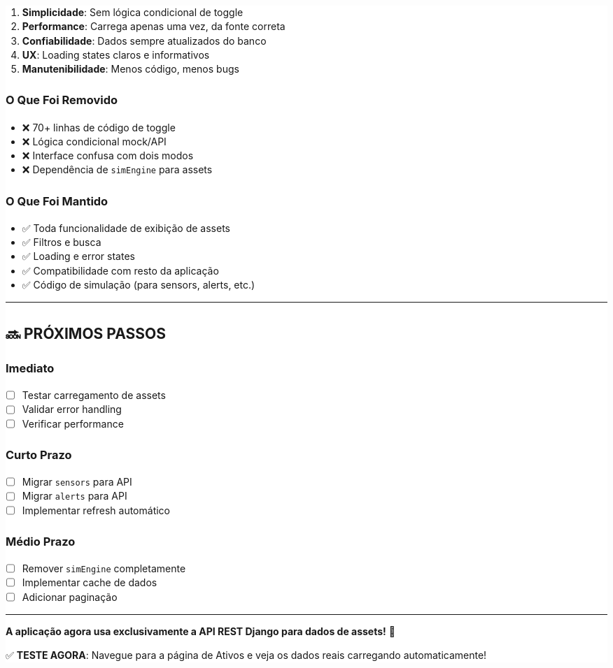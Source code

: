 1. **Simplicidade**: Sem lógica condicional de toggle
2. **Performance**: Carrega apenas uma vez, da fonte correta
3. **Confiabilidade**: Dados sempre atualizados do banco
4. **UX**: Loading states claros e informativos
5. **Manutenibilidade**: Menos código, menos bugs

### **O Que Foi Removido**

- ❌ 70+ linhas de código de toggle
- ❌ Lógica condicional mock/API
- ❌ Interface confusa com dois modos
- ❌ Dependência de `simEngine` para assets

### **O Que Foi Mantido**

- ✅ Toda funcionalidade de exibição de assets
- ✅ Filtros e busca
- ✅ Loading e error states
- ✅ Compatibilidade com resto da aplicação
- ✅ Código de simulação (para sensors, alerts, etc.)

---

## 🔜 **PRÓXIMOS PASSOS**

### **Imediato**
- [ ] Testar carregamento de assets
- [ ] Validar error handling
- [ ] Verificar performance

### **Curto Prazo**
- [ ] Migrar `sensors` para API
- [ ] Migrar `alerts` para API
- [ ] Implementar refresh automático

### **Médio Prazo**
- [ ] Remover `simEngine` completamente
- [ ] Implementar cache de dados
- [ ] Adicionar paginação

---

**A aplicação agora usa exclusivamente a API REST Django para dados de assets!** 🚀

✅ **TESTE AGORA**: Navegue para a página de Ativos e veja os dados reais carregando automaticamente!
